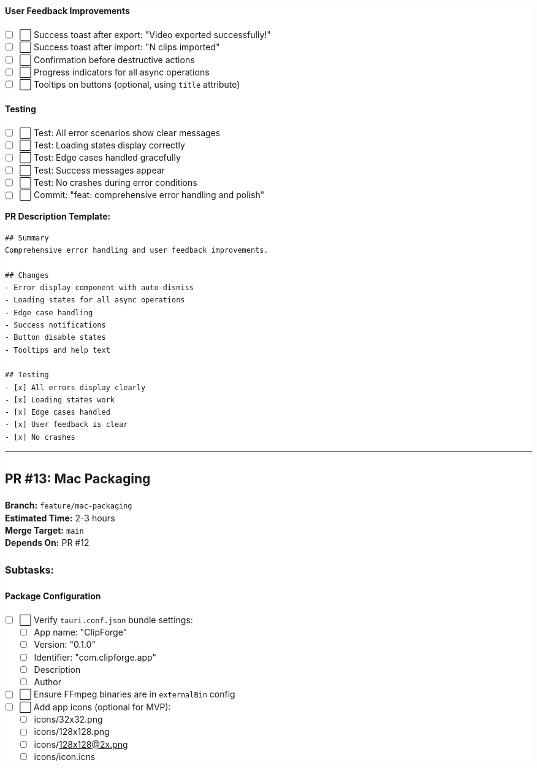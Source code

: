 #### User Feedback Improvements
- [ ] ⬜ Success toast after export: "Video exported successfully!"
- [ ] ⬜ Success toast after import: "N clips imported"
- [ ] ⬜ Confirmation before destructive actions
- [ ] ⬜ Progress indicators for all async operations
- [ ] ⬜ Tooltips on buttons (optional, using `title` attribute)

#### Testing
- [ ] ⬜ Test: All error scenarios show clear messages
- [ ] ⬜ Test: Loading states display correctly
- [ ] ⬜ Test: Edge cases handled gracefully
- [ ] ⬜ Test: Success messages appear
- [ ] ⬜ Test: No crashes during error conditions
- [ ] ⬜ Commit: "feat: comprehensive error handling and polish"

**PR Description Template:**
```
## Summary
Comprehensive error handling and user feedback improvements.

## Changes
- Error display component with auto-dismiss
- Loading states for all async operations
- Edge case handling
- Success notifications
- Button disable states
- Tooltips and help text

## Testing
- [x] All errors display clearly
- [x] Loading states work
- [x] Edge cases handled
- [x] User feedback is clear
- [x] No crashes
```

---

## PR #13: Mac Packaging

**Branch:** `feature/mac-packaging`  
**Estimated Time:** 2-3 hours  
**Merge Target:** `main`  
**Depends On:** PR #12

### Subtasks:

#### Package Configuration
- [ ] ⬜ Verify `tauri.conf.json` bundle settings:
  - [ ] App name: "ClipForge"
  - [ ] Version: "0.1.0"
  - [ ] Identifier: "com.clipforge.app"
  - [ ] Description
  - [ ] Author
- [ ] ⬜ Ensure FFmpeg binaries are in `externalBin` config
- [ ] ⬜ Add app icons (optional for MVP):
  - [ ] icons/32x32.png
  - [ ] icons/128x128.png
  - [ ] icons/128x128@2x.png
  - [ ] icons/icon.icns
